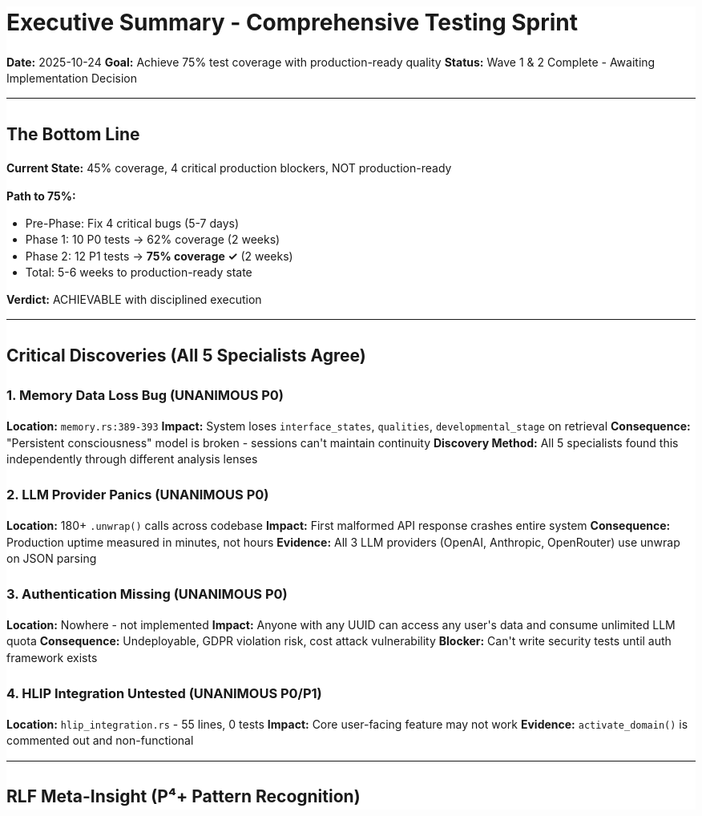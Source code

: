 # Executive Summary - Comprehensive Testing Sprint
**Date:** 2025-10-24
**Goal:** Achieve 75% test coverage with production-ready quality
**Status:** Wave 1 & 2 Complete - Awaiting Implementation Decision

---

## The Bottom Line

**Current State:** 45% coverage, 4 critical production blockers, NOT production-ready

**Path to 75%:**
- Pre-Phase: Fix 4 critical bugs (5-7 days)
- Phase 1: 10 P0 tests → 62% coverage (2 weeks)
- Phase 2: 12 P1 tests → **75% coverage ✓** (2 weeks)
- Total: 5-6 weeks to production-ready state

**Verdict:** ACHIEVABLE with disciplined execution

---

## Critical Discoveries (All 5 Specialists Agree)

### 1. Memory Data Loss Bug (UNANIMOUS P0)
**Location:** `memory.rs:389-393`
**Impact:** System loses `interface_states`, `qualities`, `developmental_stage` on retrieval
**Consequence:** "Persistent consciousness" model is broken - sessions can't maintain continuity
**Discovery Method:** All 5 specialists found this independently through different analysis lenses

### 2. LLM Provider Panics (UNANIMOUS P0)
**Location:** 180+ `.unwrap()` calls across codebase
**Impact:** First malformed API response crashes entire system
**Consequence:** Production uptime measured in minutes, not hours
**Evidence:** All 3 LLM providers (OpenAI, Anthropic, OpenRouter) use unwrap on JSON parsing

### 3. Authentication Missing (UNANIMOUS P0)
**Location:** Nowhere - not implemented
**Impact:** Anyone with any UUID can access any user's data and consume unlimited LLM quota
**Consequence:** Undeployable, GDPR violation risk, cost attack vulnerability
**Blocker:** Can't write security tests until auth framework exists

### 4. HLIP Integration Untested (UNANIMOUS P0/P1)
**Location:** `hlip_integration.rs` - 55 lines, 0 tests
**Impact:** Core user-facing feature may not work
**Evidence:** `activate_domain()` is commented out and non-functional

---

## RLF Meta-Insight (P⁴+ Pattern Recognition)
